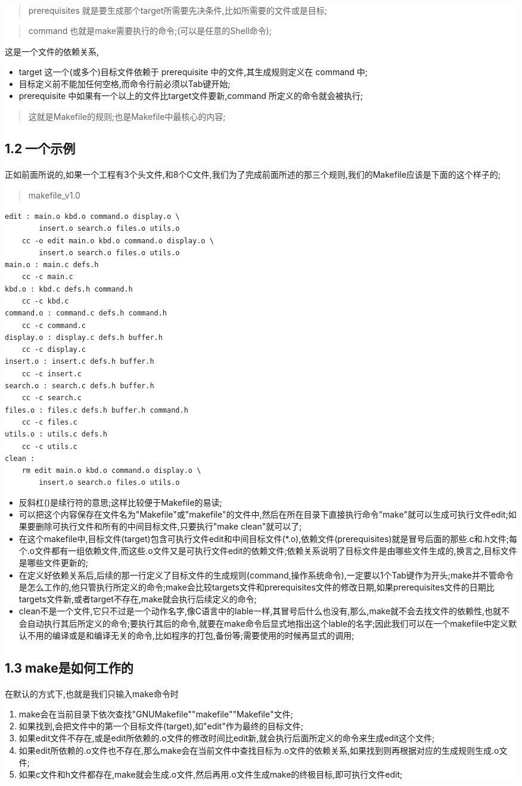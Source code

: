 > prerequisites 就是要生成那个target所需要先决条件,比如所需要的文件或是目标;

> command 也就是make需要执行的命令;(可以是任意的Shell命令);

这是一个文件的依赖关系,
+ target 这一个(或多个)目标文件依赖于 prerequisite 中的文件,其生成规则定义在 command 中;
+ 目标定义前不能加任何空格,而命令行前必须以Tab键开始;
+ prerequisite 中如果有一个以上的文件比target文件要新,command 所定义的命令就会被执行;
> 这就是Makefile的规则;也是Makefile中最核心的内容;

## 1.2 一个示例
正如前面所说的,如果一个工程有3个头文件,和8个C文件,我们为了完成前面所述的那三个规则,我们的Makefile应该是下面的这个样子的;
> makefile_v1.0
```
edit : main.o kbd.o command.o display.o \
		insert.o search.o files.o utils.o
	cc -o edit main.o kbd.o command.o display.o \
		insert.o search.o files.o utils.o
main.o : main.c defs.h
	cc -c main.c
kbd.o : kbd.c defs.h command.h
	cc -c kbd.c
command.o : command.c defs.h command.h
	cc -c command.c
display.o : display.c defs.h buffer.h
	cc -c display.c
insert.o : insert.c defs.h buffer.h
	cc -c insert.c
search.o : search.c defs.h buffer.h
	cc -c search.c
files.o : files.c defs.h buffer.h command.h
	cc -c files.c
utils.o : utils.c defs.h
	cc -c utils.c
clean :
	rm edit main.o kbd.o command.o display.o \
		insert.o search.o files.o utils.o
```

+ 反斜杠(\)是续行符的意思;这样比较便于Makefile的易读;
+ 可以把这个内容保存在文件名为"Makefile"或"makefile"的文件中,然后在所在目录下直接执行命令"make"就可以生成可执行文件edit;如果要删除可执行文件和所有的中间目标文件,只要执行"make clean"就可以了;
+ 在这个makefile中,目标文件(target)包含可执行文件edit和中间目标文件(*.o),依赖文件(prerequisites)就是冒号后面的那些.c和.h文件;每个.o文件都有一组依赖文件,而这些.o文件又是可执行文件edit的依赖文件;依赖关系说明了目标文件是由哪些文件生成的,换言之,目标文件是哪些文件更新的;
+ 在定义好依赖关系后,后续的那一行定义了目标文件的生成规则(command,操作系统命令),一定要以1个Tab键作为开头;make并不管命令是怎么工作的,他只管执行所定义的命令;make会比较targets文件和prerequisites文件的修改日期,如果prerequisites文件的日期比targets文件新,或者target不存在,make就会执行后续定义的命令;
+ clean不是一个文件,它只不过是一个动作名字,像C语言中的lable一样,其冒号后什么也没有,那么,make就不会去找文件的依赖性,也就不会自动执行其后所定义的命令;要执行其后的命令,就要在make命令后显式地指出这个lable的名字;因此我们可以在一个makefile中定义默认不用的编译或是和编译无关的命令,比如程序的打包,备份等;需要使用的时候再显式的调用;

## 1.3 make是如何工作的
在默认的方式下,也就是我们只输入make命令时
1. make会在当前目录下依次查找"GNUMakefile""makefile""Makefile"文件;
2. 如果找到,会把文件中的第一个目标文件(target),如"edit"作为最终的目标文件;
3. 如果edit文件不存在,或是edit所依赖的.o文件的修改时间比edit新,就会执行后面所定义的命令来生成edit这个文件;
4. 如果edit所依赖的.o文件也不存在,那么make会在当前文件中查找目标为.o文件的依赖关系,如果找到则再根据对应的生成规则生成.o文件;
5. 如果c文件和h文件都存在,make就会生成.o文件,然后再用.o文件生成make的终极目标,即可执行文件edit;
